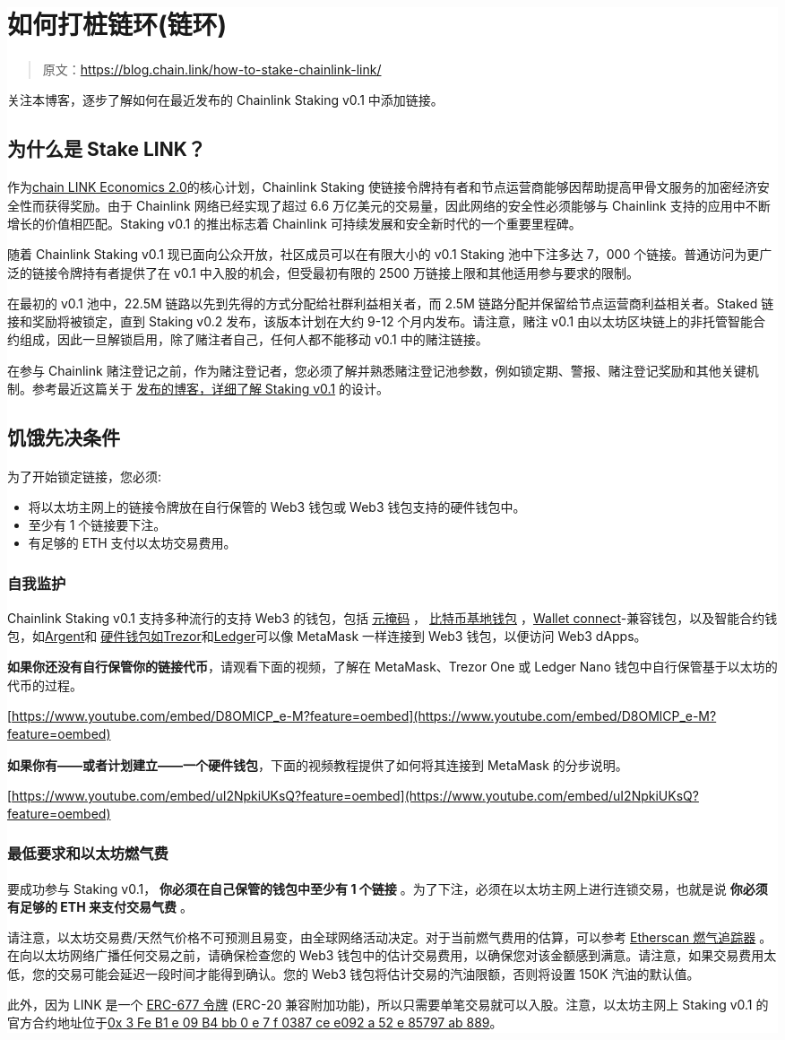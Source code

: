 # 如何打桩链环(链环)

> 原文：<https://blog.chain.link/how-to-stake-chainlink-link/>

关注本博客，逐步了解如何在最近发布的 Chainlink Staking v0.1 中添加链接。

## 为什么是 Stake LINK？

作为[chain LINK Economics 2.0](https://chain.link/economics)的核心计划，Chainlink Staking 使链接令牌持有者和节点运营商能够因帮助提高甲骨文服务的加密经济安全性而获得奖励。由于 Chainlink 网络已经实现了超过 6.6 万亿美元的交易量，因此网络的安全性必须能够与 Chainlink 支持的应用中不断增长的价值相匹配。Staking v0.1 的推出标志着 Chainlink 可持续发展和安全新时代的一个重要里程碑。

随着 Chainlink Staking v0.1 现已面向公众开放，社区成员可以在有限大小的 v0.1 Staking 池中下注多达 7，000 个链接。普通访问为更广泛的链接令牌持有者提供了在 v0.1 中入股的机会，但受最初有限的 2500 万链接上限和其他适用参与要求的限制。

在最初的 v0.1 池中，22.5M 链路以先到先得的方式分配给社群利益相关者，而 2.5M 链路分配并保留给节点运营商利益相关者。Staked 链接和奖励将被锁定，直到 Staking v0.2 发布，该版本计划在大约 9-12 个月内发布。请注意，赌注 v0.1 由以太坊区块链上的非托管智能合约组成，因此一旦解锁启用，除了赌注者自己，任何人都不能移动 v0.1 中的赌注链接。

在参与 Chainlink 赌注登记之前，作为赌注登记者，您必须了解并熟悉赌注登记池参数，例如锁定期、警报、赌注登记奖励和其他关键机制。参考最近这篇关于 [发布的博客，详细了解 Staking v0.1](https://blog.chain.link/chainlink-staking-launch-details/) 的设计。

## 饥饿先决条件

为了开始锁定链接，您必须:

*   将以太坊主网上的链接令牌放在自行保管的 Web3 钱包或 Web3 钱包支持的硬件钱包中。
*   至少有 1 个链接要下注。
*   有足够的 ETH 支付以太坊交易费用。

### 自我监护

Chainlink Staking v0.1 支持多种流行的支持 Web3 的钱包，包括 [元掩码](https://metamask.io/) ， [比特币基地钱包](https://www.coinbase.com/wallet) ，[Wallet connect](https://walletconnect.com/)-兼容钱包，以及智能合约钱包，如[Argent](https://www.argent.xyz/)和 [硬件钱包如](https://gnosis-safe.io/)[Trezor](https://trezor.io/)和[Ledger](https://www.ledger.com/)可以像 MetaMask 一样连接到 Web3 钱包，以便访问 Web3 dApps。

**如果你还没有自行保管你的链接代币**，请观看下面的视频，了解在 MetaMask、Trezor One 或 Ledger Nano 钱包中自行保管基于以太坊的代币的过程。

[https://www.youtube.com/embed/D8OMlCP_e-M?feature=oembed](https://www.youtube.com/embed/D8OMlCP_e-M?feature=oembed)

**如果你有——或者计划建立——一个硬件钱包**，下面的视频教程提供了如何将其连接到 MetaMask 的分步说明。

[https://www.youtube.com/embed/uI2NpkiUKsQ?feature=oembed](https://www.youtube.com/embed/uI2NpkiUKsQ?feature=oembed)

### 最低要求和以太坊燃气费

要成功参与 Staking v0.1， **你必须在自己保管的钱包中至少有 1 个链接** 。为了下注，必须在以太坊主网上进行连锁交易，也就是说 **你必须有足够的 ETH 来支付交易气费** 。

请注意，以太坊交易费/天然气价格不可预测且易变，由全球网络活动决定。对于当前燃气费用的估算，可以参考 [Etherscan 燃气追踪器](https://etherscan.io/gastracker) 。在向以太坊网络广播任何交易之前，请确保检查您的 Web3 钱包中的估计交易费用，以确保您对该金额感到满意。请注意，如果交易费用太低，您的交易可能会延迟一段时间才能得到确认。您的 Web3 钱包将估计交易的汽油限额，否则将设置 150K 汽油的默认值。

此外，因为 LINK 是一个 [ERC-677 令牌](https://github.com/ethereum/EIPs/issues/677) (ERC-20 兼容附加功能)，所以只需要单笔交易就可以入股。注意，以太坊主网上 Staking v0.1 的官方合约地址位于[0x 3 Fe B1 e 09 B4 bb 0 e 7 f 0387 ce e092 a 52 e 85797 ab 889](https://etherscan.io/address/0x3feB1e09b4bb0E7f0387CeE092a52e85797ab889#code)。
